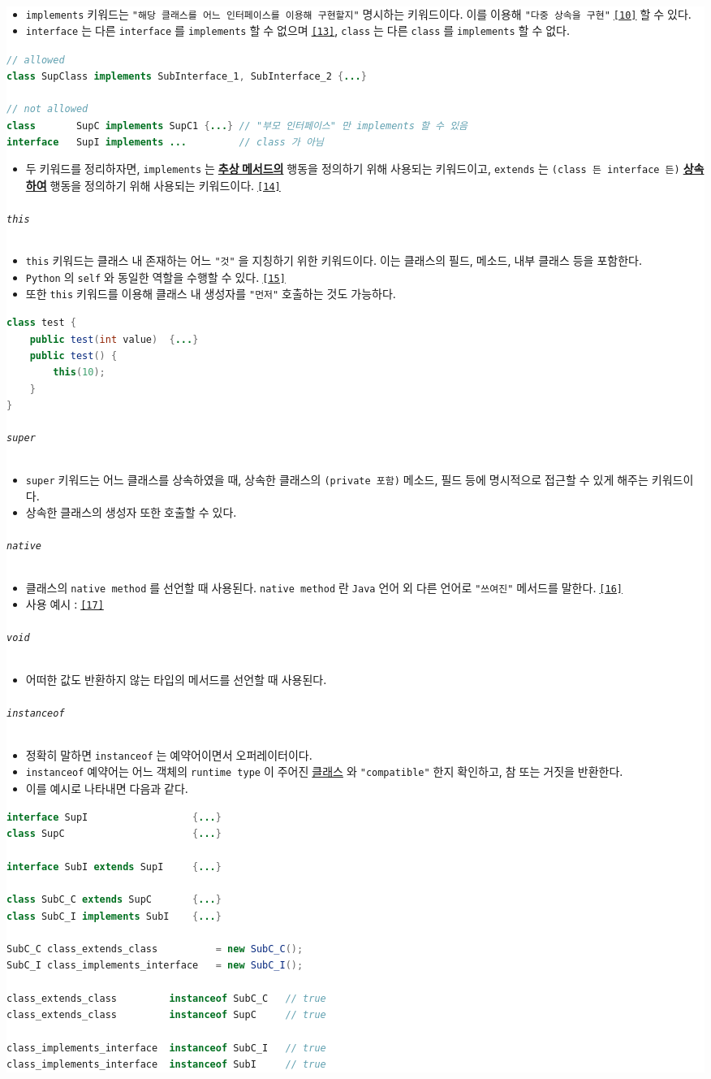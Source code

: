 - `implements` 키워드는 `"해당 클래스를 어느 인터페이스를 이용해 구현할지"` 명시하는 키워드이다. 이를 이용해 `"다중 상속을 구현"` [`[10]`](#multiple-inheritance-of-state-implementation-and-type---the-java™-tutorials) 할 수 있다.
- `interface` 는 다른 `interface` 를 `implements` 할 수 없으며 [`[13]`](#13--why-an-interface-can-not-implement-another-interface---stackoverflow), `class` 는 다른 `class` 를 `implements` 할 수 없다. 

```java
// allowed
class SupClass implements SubInterface_1, SubInterface_2 {...}

// not allowed
class       SupC implements SupC1 {...} // "부모 인터페이스" 만 implements 할 수 있음
interface   SupI implements ...         // class 가 아님
```

- 두 키워드를 정리하자면, `implements` 는 <ins>**추상 메서드의**</ins> 행동을 정의하기 위해 사용되는 키워드이고, `extends` 는 `(class 든 interface 든)` <ins>**상속하여**</ins> 행동을 정의하기 위해 사용되는 키워드이다. [`[14]`](#13--why-an-interface-can-not-implement-another-interface---stackoverflow)

###### `this`
- `this` 키워드는 클래스 내 존재하는 어느 `"것"` 을 지칭하기 위한 키워드이다. 이는 클래스의 필드, 메소드, 내부 클래스 등을 포함한다.
- `Python` 의 `self` 와 동일한 역할을 수행할 수 있다. [`[15]`](#difference-between-python-self-and-java-this)
- 또한 `this` 키워드를 이용해 클래스 내 생성자를 `"먼저"` 호출하는 것도 가능하다.

```java
class test {
    public test(int value)  {...}
    public test() {
        this(10);
    }
}
```

###### `super`
- `super` 키워드는 어느 클래스를 상속하였을 때, 상속한 클래스의 `(private 포함)` 메소드, 필드 등에 명시적으로 접근할 수 있게 해주는 키워드이다.
- 상속한 클래스의 생성자 또한 호출할 수 있다.

###### `native`
- 클래스의 `native method` 를 선언할 때 사용된다. `native method` 란 `Java` 언어 외 다른 언어로 `"쓰여진"` 메서드를 말한다. [`[16]`](#native-methods-and-the-java-native-interface---ibm-documentation)
- 사용 예시 : [`[17]`](#17--what-is-the-native-keyword-in-java-for---stackoverflow)


###### `void`
- 어떠한 값도 반환하지 않는 타입의 메서드를 선언할 때 사용된다.

###### `instanceof`
- 정확히 말하면 `instanceof` 는 예약어이면서 오퍼레이터이다.
- `instanceof` 예약어는 어느 객체의 `runtime type` 이 주어진 <ins>클래스</ins> 와 `"compatible"` 한지 확인하고, 참 또는 거짓을 반환한다.
- 이를 예시로 나타내면 다음과 같다.

```java
interface SupI                  {...}
class SupC                      {...}

interface SubI extends SupI     {...}

class SubC_C extends SupC       {...}
class SubC_I implements SubI    {...}

SubC_C class_extends_class          = new SubC_C();
SubC_I class_implements_interface   = new SubC_I();

class_extends_class         instanceof SubC_C   // true
class_extends_class         instanceof SupC     // true

class_implements_interface  instanceof SubC_I   // true
class_implements_interface  instanceof SubI     // true
```